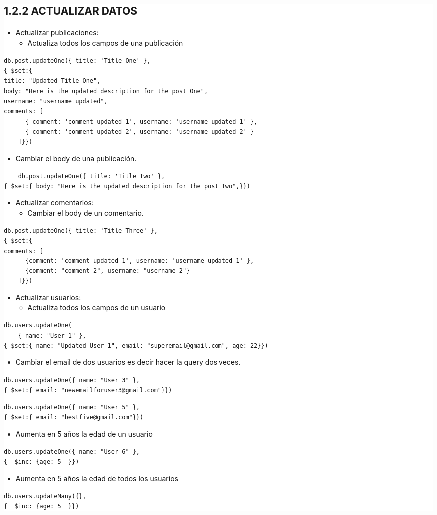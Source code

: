 ## 1.2.2 ACTUALIZAR DATOS
* Actualizar publicaciones:
    * Actualiza todos los campos de una publicación

```
db.post.updateOne({ title: 'Title One' }, 
{ $set:{
title: "Updated Title One", 
body: "Here is the updated description for the post One", 
username: "username updated",
comments: [
      { comment: 'comment updated 1', username: 'username updated 1' },
      { comment: 'comment updated 2', username: 'username updated 2' }
    ]}})
```
 * Cambiar el body de una publicación.
```
    db.post.updateOne({ title: 'Title Two' }, 
{ $set:{ body: "Here is the updated description for the post Two",}})
```
* Actualizar comentarios:
    * Cambiar el body de un comentario.

```
db.post.updateOne({ title: 'Title Three' }, 
{ $set:{
comments: [
      {comment: 'comment updated 1', username: 'username updated 1' },
      {comment: "comment 2", username: "username 2"}
    ]}})
```
* Actualizar usuarios:
    * Actualiza todos los campos de un usuario
```
db.users.updateOne(
    { name: "User 1" }, 
{ $set:{ name: "Updated User 1", email: "superemail@gmail.com", age: 22}})
```
* Cambiar el email de dos usuarios es decir hacer la query dos veces.
```
db.users.updateOne({ name: "User 3" }, 
{ $set:{ email: "newemailforuser3@gmail.com"}})
```
```
db.users.updateOne({ name: "User 5" }, 
{ $set:{ email: "bestfive@gmail.com"}})
```
* Aumenta en 5 años la edad de un usuario
```
db.users.updateOne({ name: "User 6" }, 
{  $inc: {age: 5  }})
```
* Aumenta en 5 años la edad de todos los usuarios
```
db.users.updateMany({}, 
{  $inc: {age: 5  }})
```

